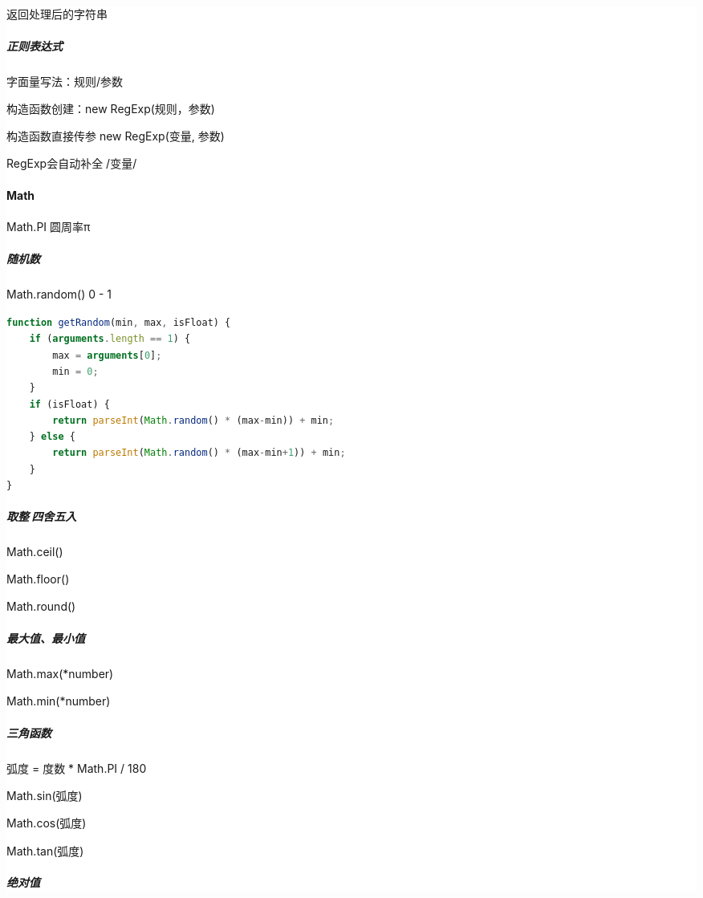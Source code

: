 返回处理后的字符串

##### 正则表达式

字面量写法：规则/参数

构造函数创建：new RegExp(规则，参数)

构造函数直接传参 new RegExp(变量, 参数)

RegExp会自动补全 /变量/

#### Math

Math.PI  圆周率π

##### 随机数

Math.random() 0 - 1

```js
function getRandom(min, max, isFloat) {
	if (arguments.length == 1) {
        max = arguments[0];
        min = 0;
    }
    if (isFloat) {
        return parseInt(Math.random() * (max-min)) + min;
    } else {
        return parseInt(Math.random() * (max-min+1)) + min;
    }    
}
```

##### 取整 四舍五入

Math.ceil()

Math.floor()

Math.round()

##### 最大值、最小值

Math.max(*number)

Math.min(*number)

##### 三角函数

弧度 = 度数 * Math.PI / 180

Math.sin(弧度)

Math.cos(弧度)

Math.tan(弧度)

##### 绝对值


[变量]: 属性值